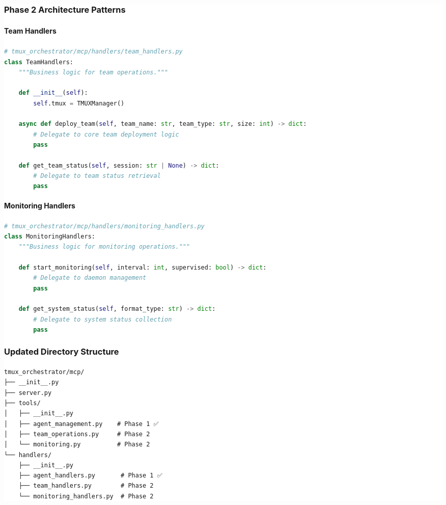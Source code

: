 ### Phase 2 Architecture Patterns

#### Team Handlers
```python
# tmux_orchestrator/mcp/handlers/team_handlers.py
class TeamHandlers:
    """Business logic for team operations."""

    def __init__(self):
        self.tmux = TMUXManager()

    async def deploy_team(self, team_name: str, team_type: str, size: int) -> dict:
        # Delegate to core team deployment logic
        pass

    def get_team_status(self, session: str | None) -> dict:
        # Delegate to team status retrieval
        pass
```

#### Monitoring Handlers
```python
# tmux_orchestrator/mcp/handlers/monitoring_handlers.py
class MonitoringHandlers:
    """Business logic for monitoring operations."""

    def start_monitoring(self, interval: int, supervised: bool) -> dict:
        # Delegate to daemon management
        pass

    def get_system_status(self, format_type: str) -> dict:
        # Delegate to system status collection
        pass
```

### Updated Directory Structure
```
tmux_orchestrator/mcp/
├── __init__.py
├── server.py
├── tools/
│   ├── __init__.py
│   ├── agent_management.py    # Phase 1 ✅
│   ├── team_operations.py     # Phase 2
│   └── monitoring.py          # Phase 2
└── handlers/
    ├── __init__.py
    ├── agent_handlers.py       # Phase 1 ✅
    ├── team_handlers.py        # Phase 2
    └── monitoring_handlers.py  # Phase 2
```
